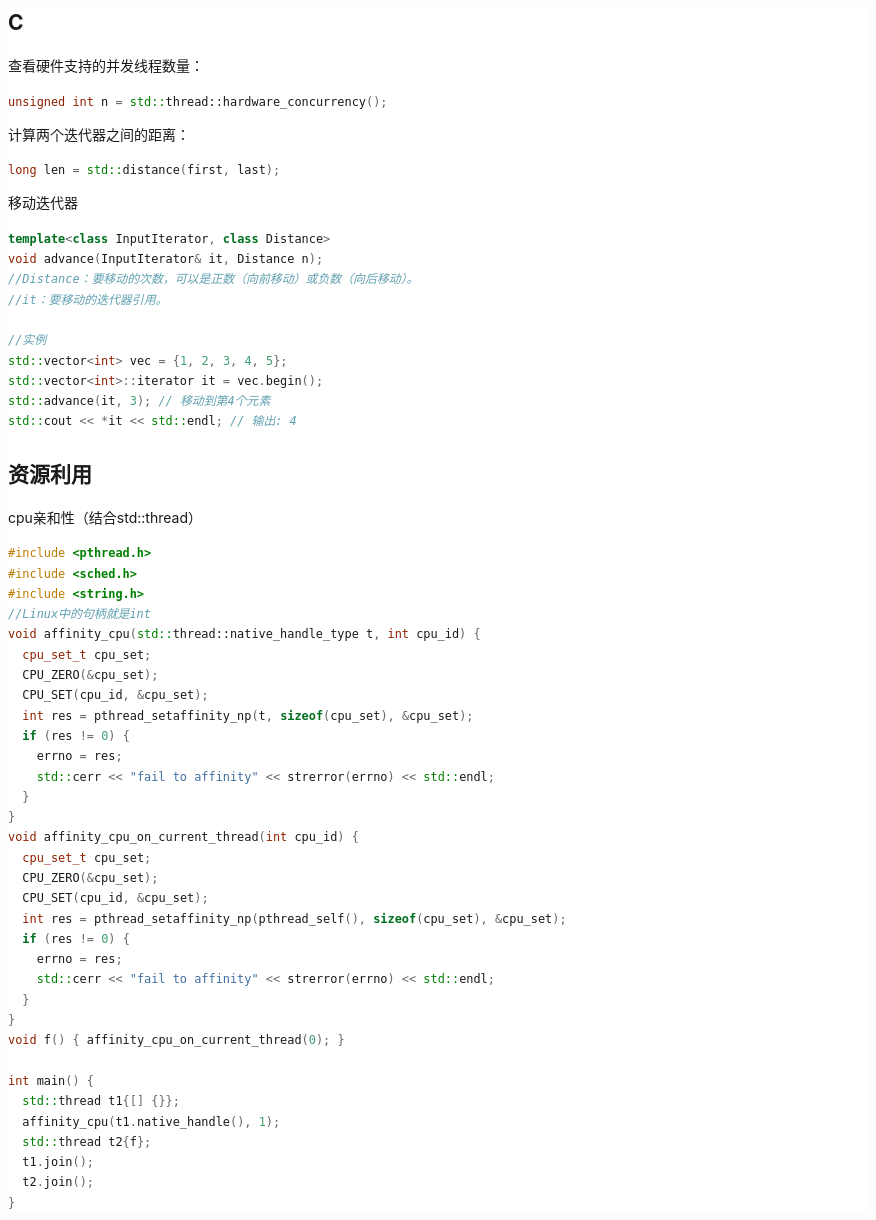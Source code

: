 ## C

查看硬件支持的并发线程数量：

```c++
unsigned int n = std::thread::hardware_concurrency();
```

计算两个迭代器之间的距离：

```c++
long len = std::distance(first, last);
```

移动迭代器

```c++
template<class InputIterator, class Distance>  
void advance(InputIterator& it, Distance n);
//Distance：要移动的次数，可以是正数（向前移动）或负数（向后移动）。
//it：要移动的迭代器引用。

//实例
std::vector<int> vec = {1, 2, 3, 4, 5};  
std::vector<int>::iterator it = vec.begin();  
std::advance(it, 3); // 移动到第4个元素  
std::cout << *it << std::endl; // 输出: 4  
```

## 资源利用

cpu亲和性（结合std::thread）

```c++
#include <pthread.h>
#include <sched.h>
#include <string.h>
//Linux中的句柄就是int
void affinity_cpu(std::thread::native_handle_type t, int cpu_id) {
  cpu_set_t cpu_set;
  CPU_ZERO(&cpu_set);
  CPU_SET(cpu_id, &cpu_set);
  int res = pthread_setaffinity_np(t, sizeof(cpu_set), &cpu_set);
  if (res != 0) {
    errno = res;
    std::cerr << "fail to affinity" << strerror(errno) << std::endl;
  }
}
void affinity_cpu_on_current_thread(int cpu_id) {
  cpu_set_t cpu_set;
  CPU_ZERO(&cpu_set);
  CPU_SET(cpu_id, &cpu_set);
  int res = pthread_setaffinity_np(pthread_self(), sizeof(cpu_set), &cpu_set);
  if (res != 0) {
    errno = res;
    std::cerr << "fail to affinity" << strerror(errno) << std::endl;
  }
}
void f() { affinity_cpu_on_current_thread(0); }

int main() {
  std::thread t1{[] {}};
  affinity_cpu(t1.native_handle(), 1);
  std::thread t2{f};
  t1.join();
  t2.join();
}
```